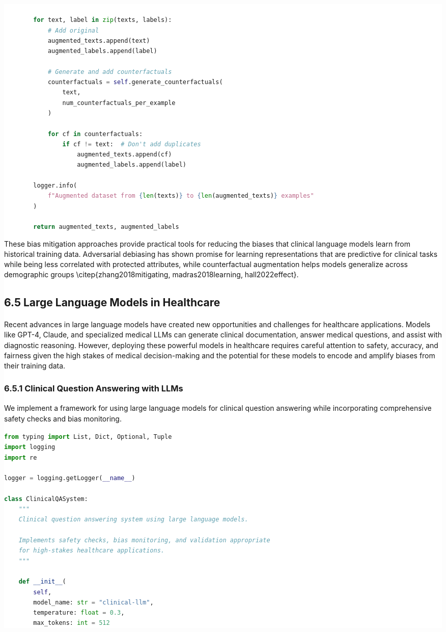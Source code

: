 ```python
        
        for text, label in zip(texts, labels):
            # Add original
            augmented_texts.append(text)
            augmented_labels.append(label)
            
            # Generate and add counterfactuals
            counterfactuals = self.generate_counterfactuals(
                text,
                num_counterfactuals_per_example
            )
            
            for cf in counterfactuals:
                if cf != text:  # Don't add duplicates
                    augmented_texts.append(cf)
                    augmented_labels.append(label)
        
        logger.info(
            f"Augmented dataset from {len(texts)} to {len(augmented_texts)} examples"
        )
        
        return augmented_texts, augmented_labels
```

These bias mitigation approaches provide practical tools for reducing the biases that clinical language models learn from historical training data. Adversarial debiasing has shown promise for learning representations that are predictive for clinical tasks while being less correlated with protected attributes, while counterfactual augmentation helps models generalize across demographic groups \citep{zhang2018mitigating, madras2018learning, hall2022effect}.

## 6.5 Large Language Models in Healthcare

Recent advances in large language models have created new opportunities and challenges for healthcare applications. Models like GPT-4, Claude, and specialized medical LLMs can generate clinical documentation, answer medical questions, and assist with diagnostic reasoning. However, deploying these powerful models in healthcare requires careful attention to safety, accuracy, and fairness given the high stakes of medical decision-making and the potential for these models to encode and amplify biases from their training data.

### 6.5.1 Clinical Question Answering with LLMs

We implement a framework for using large language models for clinical question answering while incorporating comprehensive safety checks and bias monitoring.

```python
from typing import List, Dict, Optional, Tuple
import logging
import re

logger = logging.getLogger(__name__)

class ClinicalQASystem:
    """
    Clinical question answering system using large language models.
    
    Implements safety checks, bias monitoring, and validation appropriate
    for high-stakes healthcare applications.
    """
    
    def __init__(
        self,
        model_name: str = "clinical-llm",
        temperature: float = 0.3,
        max_tokens: int = 512
```